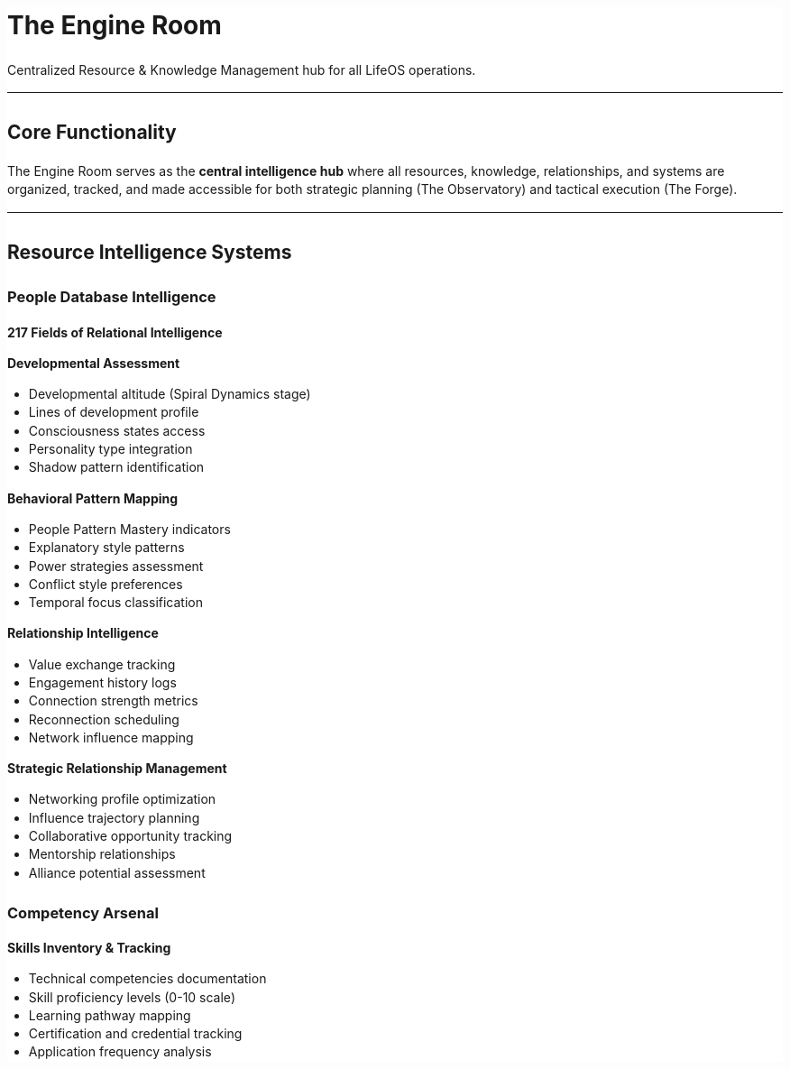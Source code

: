 # The Engine Room

Centralized Resource & Knowledge Management hub for all LifeOS operations.

---

## Core Functionality

The Engine Room serves as the **central intelligence hub** where all resources, knowledge, relationships, and systems are organized, tracked, and made accessible for both strategic planning (The Observatory) and tactical execution (The Forge).

---

## Resource Intelligence Systems

### People Database Intelligence

**217 Fields of Relational Intelligence**

**Developmental Assessment**
- Developmental altitude (Spiral Dynamics stage)
- Lines of development profile
- Consciousness states access
- Personality type integration
- Shadow pattern identification

**Behavioral Pattern Mapping**
- People Pattern Mastery indicators
- Explanatory style patterns
- Power strategies assessment
- Conflict style preferences
- Temporal focus classification

**Relationship Intelligence**
- Value exchange tracking
- Engagement history logs
- Connection strength metrics
- Reconnection scheduling
- Network influence mapping

**Strategic Relationship Management**
- Networking profile optimization
- Influence trajectory planning
- Collaborative opportunity tracking
- Mentorship relationships
- Alliance potential assessment

### Competency Arsenal

**Skills Inventory & Tracking**
- Technical competencies documentation
- Skill proficiency levels (0-10 scale)
- Learning pathway mapping
- Certification and credential tracking
- Application frequency analysis
